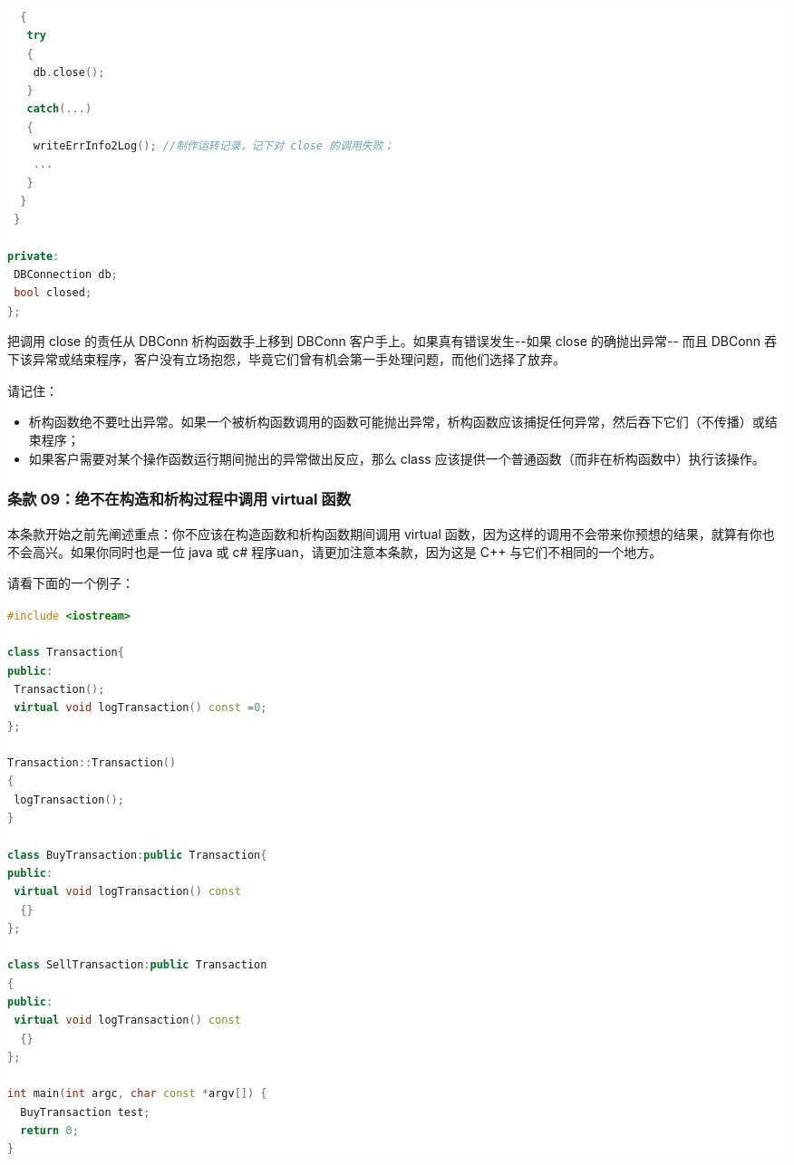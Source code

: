 ```c++
  {
   try
   {
    db.close();
   }
   catch(...)
   {
    writeErrInfo2Log(); //制作运转记录，记下对 close 的调用失败；
    ...
   }
  }
 }

private:
 DBConnection db;
 bool closed;
};
```

把调用 close 的责任从 DBConn 析构函数手上移到 DBConn 客户手上。如果真有错误发生--如果 close 的确抛出异常-- 而且 DBConn 吞下该异常或结束程序，客户没有立场抱怨，毕竟它们曾有机会第一手处理问题，而他们选择了放弃。

请记住：

- 析构函数绝不要吐出异常。如果一个被析构函数调用的函数可能抛出异常，析构函数应该捕捉任何异常，然后吞下它们（不传播）或结束程序；
- 如果客户需要对某个操作函数运行期间抛出的异常做出反应，那么 class 应该提供一个普通函数（而非在析构函数中）执行该操作。

### 条款 09：绝不在构造和析构过程中调用 virtual 函数

本条款开始之前先阐述重点：你不应该在构造函数和析构函数期间调用 virtual 函数，因为这样的调用不会带来你预想的结果，就算有你也不会高兴。如果你同时也是一位 java 或 c# 程序uan，请更加注意本条款，因为这是 C++ 与它们不相同的一个地方。

请看下面的一个例子：

```c++
#include <iostream>

class Transaction{
public:
 Transaction();
 virtual void logTransaction() const =0;
};

Transaction::Transaction()
{
 logTransaction();
}

class BuyTransaction:public Transaction{
public:
 virtual void logTransaction() const
  {}
};

class SellTransaction:public Transaction
{
public:
 virtual void logTransaction() const
  {}
};

int main(int argc, char const *argv[]) {
  BuyTransaction test;
  return 0;
}

```